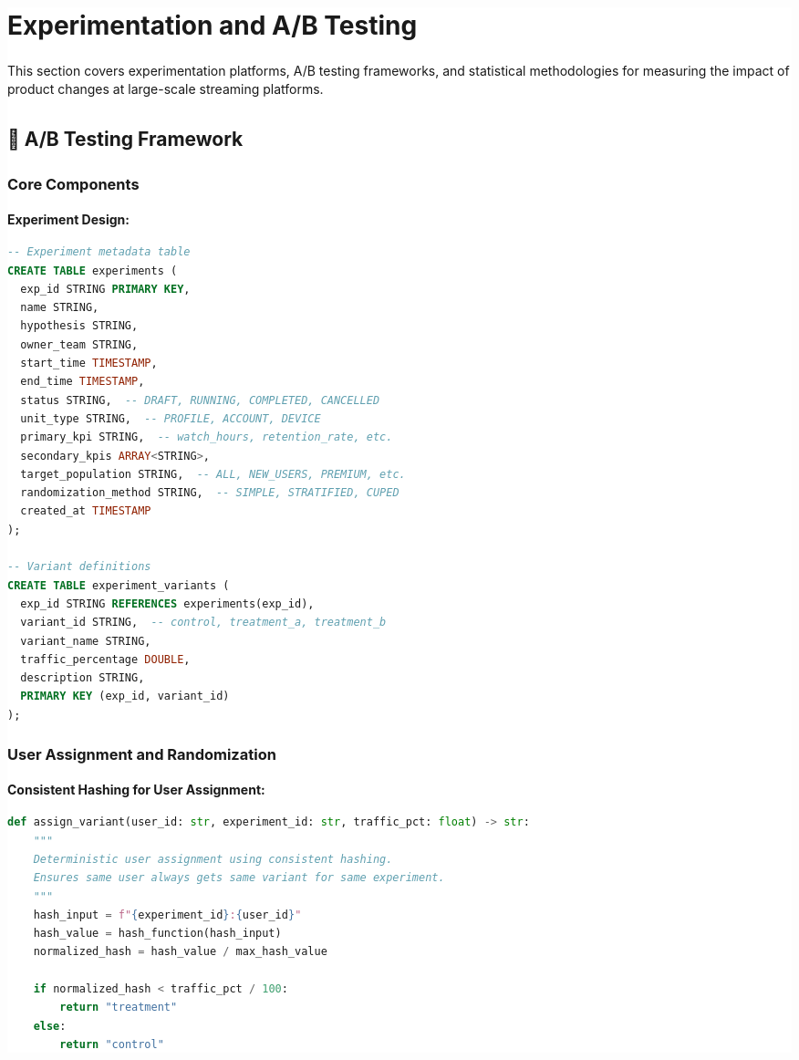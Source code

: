 # Experimentation and A/B Testing

This section covers experimentation platforms, A/B testing frameworks, and statistical methodologies for measuring the impact of product changes at large-scale streaming platforms.

## 🧪 A/B Testing Framework

### Core Components

**Experiment Design:**
```sql
-- Experiment metadata table
CREATE TABLE experiments (
  exp_id STRING PRIMARY KEY,
  name STRING,
  hypothesis STRING,
  owner_team STRING,
  start_time TIMESTAMP,
  end_time TIMESTAMP,
  status STRING,  -- DRAFT, RUNNING, COMPLETED, CANCELLED
  unit_type STRING,  -- PROFILE, ACCOUNT, DEVICE
  primary_kpi STRING,  -- watch_hours, retention_rate, etc.
  secondary_kpis ARRAY<STRING>,
  target_population STRING,  -- ALL, NEW_USERS, PREMIUM, etc.
  randomization_method STRING,  -- SIMPLE, STRATIFIED, CUPED
  created_at TIMESTAMP
);

-- Variant definitions
CREATE TABLE experiment_variants (
  exp_id STRING REFERENCES experiments(exp_id),
  variant_id STRING,  -- control, treatment_a, treatment_b
  variant_name STRING,
  traffic_percentage DOUBLE,
  description STRING,
  PRIMARY KEY (exp_id, variant_id)
);
```

### User Assignment and Randomization

**Consistent Hashing for User Assignment:**
```python
def assign_variant(user_id: str, experiment_id: str, traffic_pct: float) -> str:
    """
    Deterministic user assignment using consistent hashing.
    Ensures same user always gets same variant for same experiment.
    """
    hash_input = f"{experiment_id}:{user_id}"
    hash_value = hash_function(hash_input)
    normalized_hash = hash_value / max_hash_value

    if normalized_hash < traffic_pct / 100:
        return "treatment"
    else:
        return "control"
```
